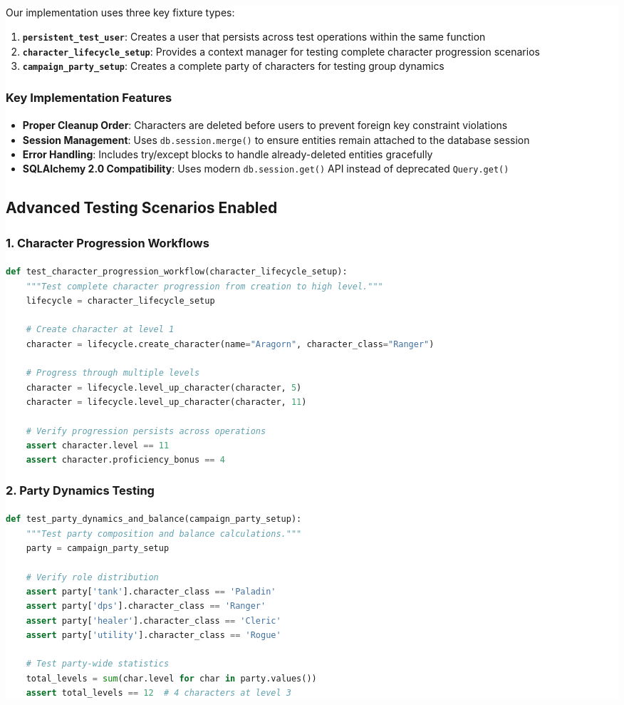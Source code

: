 Our implementation uses three key fixture types:

1. **`persistent_test_user`**: Creates a user that persists across test operations within the same function
2. **`character_lifecycle_setup`**: Provides a context manager for testing complete character progression scenarios
3. **`campaign_party_setup`**: Creates a complete party of characters for testing group dynamics

### Key Implementation Features

- **Proper Cleanup Order**: Characters are deleted before users to prevent foreign key constraint violations
- **Session Management**: Uses `db.session.merge()` to ensure entities remain attached to the database session
- **Error Handling**: Includes try/except blocks to handle already-deleted entities gracefully
- **SQLAlchemy 2.0 Compatibility**: Uses modern `db.session.get()` API instead of deprecated `Query.get()`

## Advanced Testing Scenarios Enabled

### 1. Character Progression Workflows
```python
def test_character_progression_workflow(character_lifecycle_setup):
    """Test complete character progression from creation to high level."""
    lifecycle = character_lifecycle_setup
    
    # Create character at level 1
    character = lifecycle.create_character(name="Aragorn", character_class="Ranger")
    
    # Progress through multiple levels
    character = lifecycle.level_up_character(character, 5)
    character = lifecycle.level_up_character(character, 11)
    
    # Verify progression persists across operations
    assert character.level == 11
    assert character.proficiency_bonus == 4
```

### 2. Party Dynamics Testing
```python
def test_party_dynamics_and_balance(campaign_party_setup):
    """Test party composition and balance calculations."""
    party = campaign_party_setup
    
    # Verify role distribution
    assert party['tank'].character_class == 'Paladin'
    assert party['dps'].character_class == 'Ranger'
    assert party['healer'].character_class == 'Cleric'
    assert party['utility'].character_class == 'Rogue'
    
    # Test party-wide statistics
    total_levels = sum(char.level for char in party.values())
    assert total_levels == 12  # 4 characters at level 3
```
